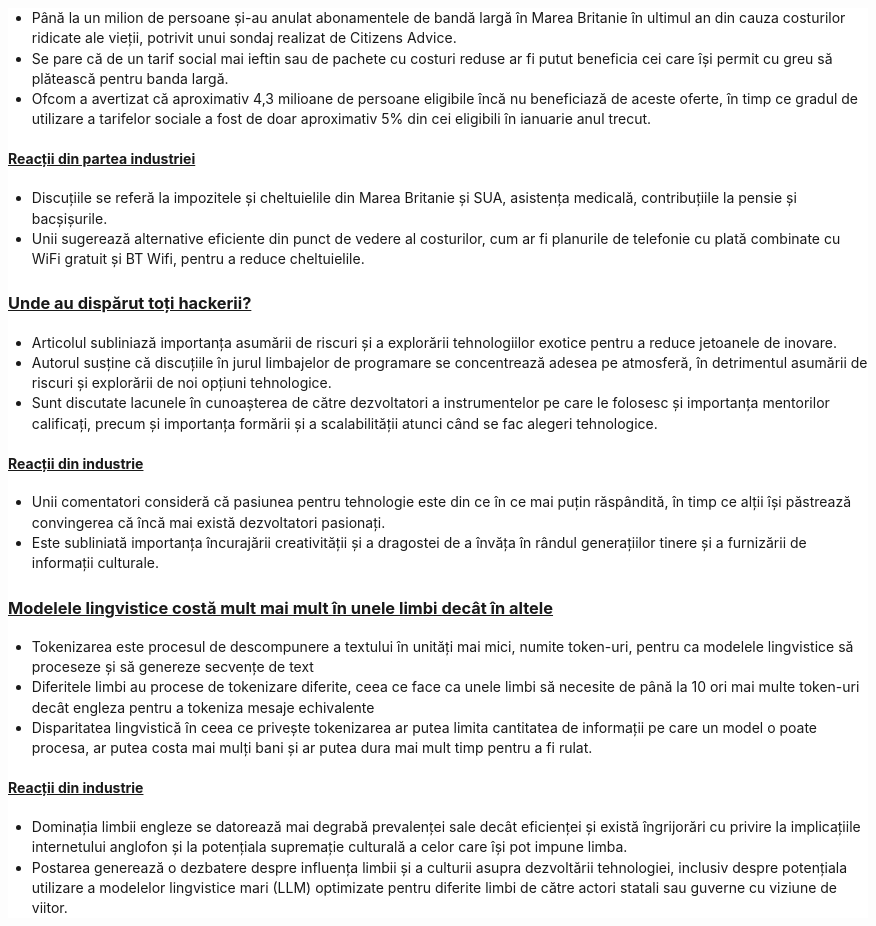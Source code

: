 - Până la un milion de persoane și-au anulat abonamentele de bandă largă în Marea Britanie în ultimul an din cauza costurilor ridicate ale vieții, potrivit unui sondaj realizat de Citizens Advice.
- Se pare că de un tarif social mai ieftin sau de pachete cu costuri reduse ar fi putut beneficia cei care își permit cu greu să plătească pentru banda largă.
- Ofcom a avertizat că aproximativ 4,3 milioane de persoane eligibile încă nu beneficiază de aceste oferte, în timp ce gradul de utilizare a tarifelor sociale a fost de doar aproximativ 5% din cei eligibili în ianuarie anul trecut.

#### [Reacții din partea industriei](http://news.ycombinator.com/item?id=35984928)

- Discuțiile se referă la impozitele și cheltuielile din Marea Britanie și SUA, asistența medicală, contribuțiile la pensie și bacșișurile.
- Unii sugerează alternative eficiente din punct de vedere al costurilor, cum ar fi planurile de telefonie cu plată combinate cu WiFi gratuit și BT Wifi, pentru a reduce cheltuielile.

### [Unde au dispărut toți hackerii?](https://morepablo.com/2023/05/where-have-all-the-hackers-gone.html)

- Articolul subliniază importanța asumării de riscuri și a explorării tehnologiilor exotice pentru a reduce jetoanele de inovare.
- Autorul susține că discuțiile în jurul limbajelor de programare se concentrează adesea pe atmosferă, în detrimentul asumării de riscuri și explorării de noi opțiuni tehnologice.
- Sunt discutate lacunele în cunoașterea de către dezvoltatori a instrumentelor pe care le folosesc și importanța mentorilor calificați, precum și importanța formării și a scalabilității atunci când se fac alegeri tehnologice.

#### [Reacții din industrie](http://news.ycombinator.com/item?id=35986270)

- Unii comentatori consideră că pasiunea pentru tehnologie este din ce în ce mai puțin răspândită, în timp ce alții își păstrează convingerea că încă mai există dezvoltatori pasionați.
- Este subliniată importanța încurajării creativității și a dragostei de a învăța în rândul generațiilor tinere și a furnizării de informații culturale.

### [Modelele lingvistice costă mult mai mult în unele limbi decât în altele](https://blog.yenniejun.com/p/all-languages-are-not-created-tokenized)

- Tokenizarea este procesul de descompunere a textului în unități mai mici, numite token-uri, pentru ca modelele lingvistice să proceseze și să genereze secvențe de text
- Diferitele limbi au procese de tokenizare diferite, ceea ce face ca unele limbi să necesite de până la 10 ori mai multe token-uri decât engleza pentru a tokeniza mesaje echivalente
- Disparitatea lingvistică în ceea ce privește tokenizarea ar putea limita cantitatea de informații pe care un model o poate procesa, ar putea costa mai mulți bani și ar putea dura mai mult timp pentru a fi rulat.

#### [Reacții din industrie](http://news.ycombinator.com/item?id=35983707)

- Dominația limbii engleze se datorează mai degrabă prevalenței sale decât eficienței și există îngrijorări cu privire la implicațiile internetului anglofon și la potențiala supremație culturală a celor care își pot impune limba.
- Postarea generează o dezbatere despre influența limbii și a culturii asupra dezvoltării tehnologiei, inclusiv despre potențiala utilizare a modelelor lingvistice mari (LLM) optimizate pentru diferite limbi de către actori statali sau guverne cu viziune de viitor.


